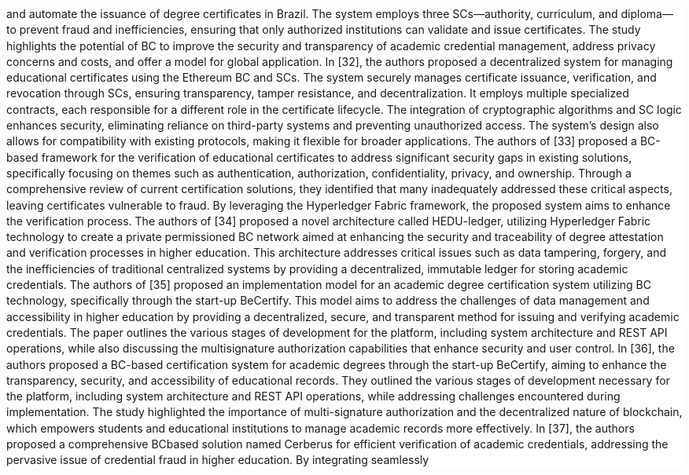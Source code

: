and automate the issuance of degree certificates in Brazil.
The system employs three SCs—authority, curriculum,
and diploma—to prevent fraud and inefficiencies, ensuring
that only authorized institutions can validate and issue
certificates. The study highlights the potential of BC to
improve the security and transparency of academic credential
management, address privacy concerns and costs, and offer a
model for global application.
In [32], the authors proposed a decentralized system
for managing educational certificates using the Ethereum
BC and SCs. The system securely manages certificate
issuance, verification, and revocation through SCs, ensuring transparency, tamper resistance, and decentralization.
It employs multiple specialized contracts, each responsible
for a different role in the certificate lifecycle. The integration
of cryptographic algorithms and SC logic enhances security,
eliminating reliance on third-party systems and preventing
unauthorized access. The system’s design also allows for
compatibility with existing protocols, making it flexible for
broader applications.
The authors of [33] proposed a BC-based framework
for the verification of educational certificates to address
significant security gaps in existing solutions, specifically
focusing on themes such as authentication, authorization,
confidentiality, privacy, and ownership. Through a comprehensive review of current certification solutions, they identified that many inadequately addressed these critical aspects,
leaving certificates vulnerable to fraud. By leveraging the
Hyperledger Fabric framework, the proposed system aims to
enhance the verification process.
The authors of [34] proposed a novel architecture called
HEDU-ledger, utilizing Hyperledger Fabric technology to
create a private permissioned BC network aimed at enhancing
the security and traceability of degree attestation and
verification processes in higher education. This architecture
addresses critical issues such as data tampering, forgery,
and the inefficiencies of traditional centralized systems by
providing a decentralized, immutable ledger for storing
academic credentials.
The authors of [35] proposed an implementation model
for an academic degree certification system utilizing BC
technology, specifically through the start-up BeCertify. This
model aims to address the challenges of data management and
accessibility in higher education by providing a decentralized, secure, and transparent method for issuing and verifying
academic credentials. The paper outlines the various stages of
development for the platform, including system architecture
and REST API operations, while also discussing the multisignature authorization capabilities that enhance security and
user control.
In [36], the authors proposed a BC-based certification
system for academic degrees through the start-up BeCertify,
aiming to enhance the transparency, security, and accessibility of educational records. They outlined the various stages
of development necessary for the platform, including system
architecture and REST API operations, while addressing
challenges encountered during implementation. The study
highlighted the importance of multi-signature authorization
and the decentralized nature of blockchain, which empowers
students and educational institutions to manage academic
records more effectively.
In [37], the authors proposed a comprehensive BCbased solution named Cerberus for efficient verification of
academic credentials, addressing the pervasive issue of credential fraud in higher education. By integrating seamlessly